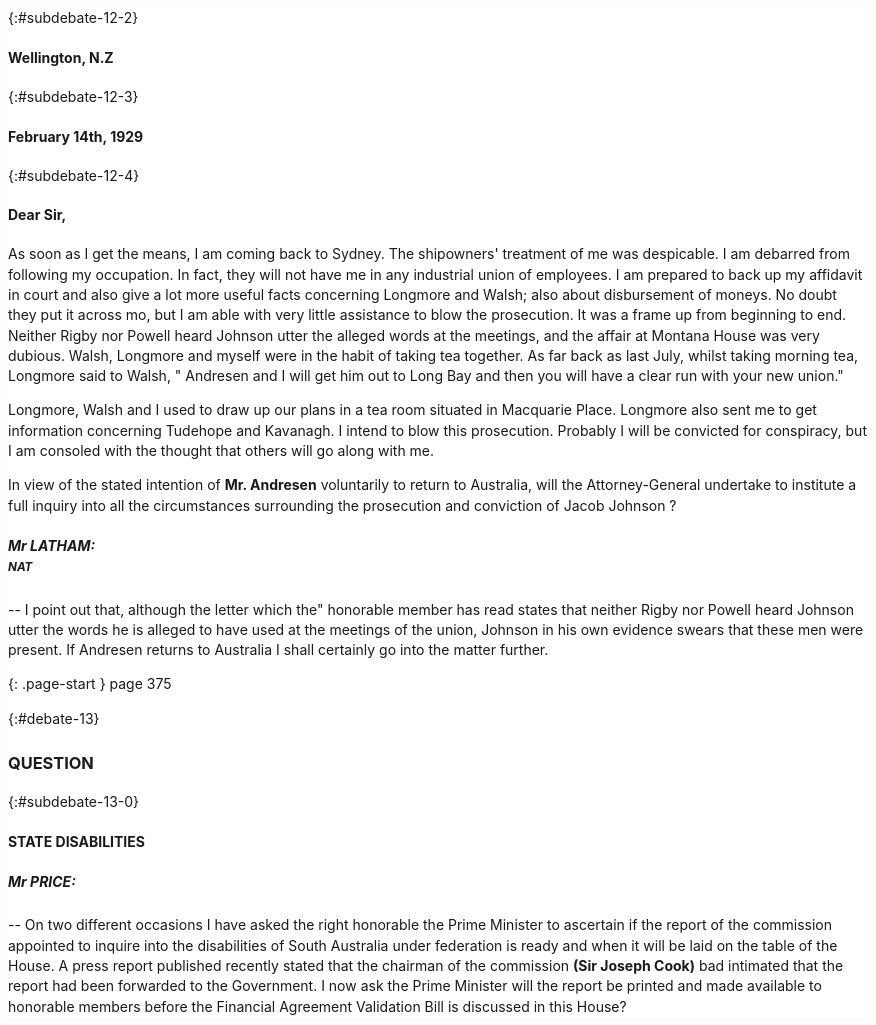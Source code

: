 {:#subdebate-12-2}
#### Wellington, N.Z

{:#subdebate-12-3}
#### February 14th, 1929

{:#subdebate-12-4}
#### Dear Sir,

As soon as I get the means, I am coming back to Sydney. The shipowners' treatment of me was despicable. I am debarred from following my occupation. In fact, they will not have me in any industrial union of employees. I am prepared to back up my affidavit in court and also give a lot more useful facts concerning Longmore and Walsh; also about disbursement of moneys. No doubt they put it across mo, but I am able with very little assistance to blow the prosecution. It was a frame up from beginning to end. Neither Rigby nor Powell heard Johnson utter the alleged words at the meetings, and the affair at Montana House was very dubious. Walsh, Longmore and myself were in the habit of taking tea together. As far back as last July, whilst taking morning tea, Longmore said to Walsh, " Andresen and I will get him out to Long Bay and then you will have a clear run with your new union." 

Longmore, Walsh and I used to draw up our plans in a tea room situated in Macquarie Place. Longmore also sent me to get information concerning Tudehope and Kavanagh. I intend to blow this prosecution. Probably I will be convicted for conspiracy, but I am consoled with the thought that others will go along with me. 

In view of the stated intention of  **Mr. Andresen**  voluntarily to return to Australia, will the Attorney-General undertake to institute a full inquiry into all the circumstances surrounding the prosecution and conviction of Jacob Johnson ? 

##### Mr LATHAM:<br><small class="text-muted">NAT</small>

-- I point out that, although the letter which the" honorable member has read states that neither Rigby nor Powell heard Johnson utter the words he is alleged to have used at the meetings of the union, Johnson in his own evidence swears that these men were present. If Andresen returns to Australia I shall certainly go into the matter further. 

{: .page-start }
page 375

{:#debate-13}
### QUESTION

{:#subdebate-13-0}
#### STATE DISABILITIES

##### Mr PRICE:

-- On two different occasions I have asked the right honorable the Prime Minister to ascertain if the report of the commission appointed to inquire into the disabilities of South Australia under federation is ready and when it will be laid on the table of the House. A press report published recently stated that the  chairman  of the commission  **(Sir Joseph Cook)**  bad intimated that the report had been forwarded to the Government. I now ask the Prime Minister will the report be printed and made available to honorable members before the Financial Agreement Validation Bill is discussed in this House? 
